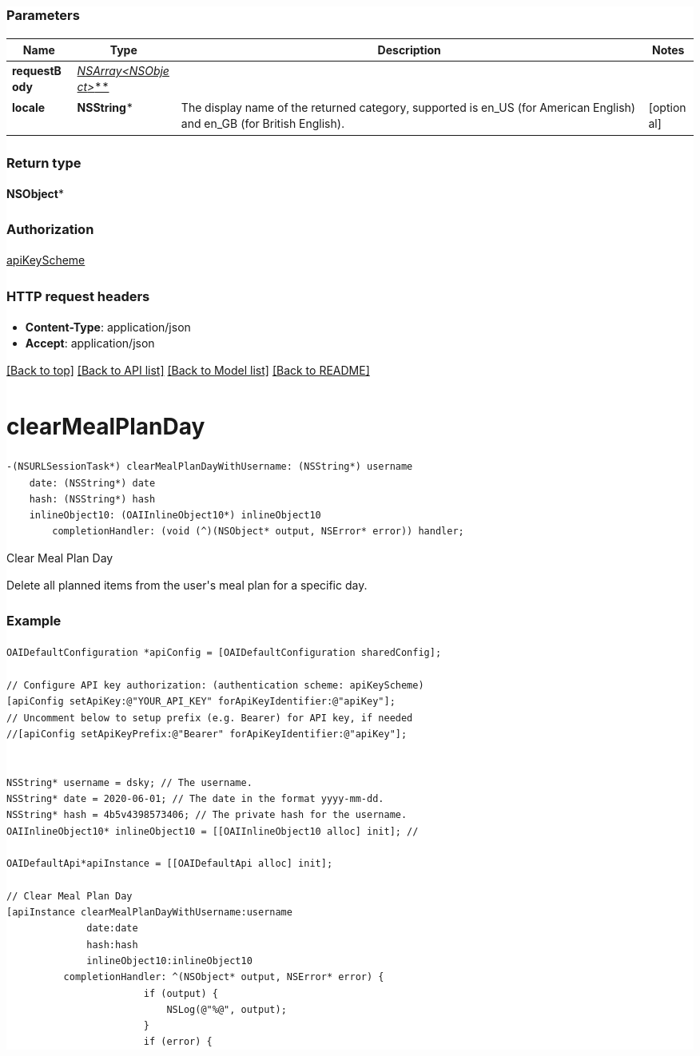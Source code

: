 ### Parameters

Name | Type | Description  | Notes
------------- | ------------- | ------------- | -------------
 **requestBody** | [**NSArray&lt;NSObject*&gt;***](NSArray.md)|  | 
 **locale** | **NSString***| The display name of the returned category, supported is en_US (for American English) and en_GB (for British English). | [optional] 

### Return type

**NSObject***

### Authorization

[apiKeyScheme](../README.md#apiKeyScheme)

### HTTP request headers

 - **Content-Type**: application/json
 - **Accept**: application/json

[[Back to top]](#) [[Back to API list]](../README.md#documentation-for-api-endpoints) [[Back to Model list]](../README.md#documentation-for-models) [[Back to README]](../README.md)

# **clearMealPlanDay**
```objc
-(NSURLSessionTask*) clearMealPlanDayWithUsername: (NSString*) username
    date: (NSString*) date
    hash: (NSString*) hash
    inlineObject10: (OAIInlineObject10*) inlineObject10
        completionHandler: (void (^)(NSObject* output, NSError* error)) handler;
```

Clear Meal Plan Day

Delete all planned items from the user's meal plan for a specific day.

### Example 
```objc
OAIDefaultConfiguration *apiConfig = [OAIDefaultConfiguration sharedConfig];

// Configure API key authorization: (authentication scheme: apiKeyScheme)
[apiConfig setApiKey:@"YOUR_API_KEY" forApiKeyIdentifier:@"apiKey"];
// Uncomment below to setup prefix (e.g. Bearer) for API key, if needed
//[apiConfig setApiKeyPrefix:@"Bearer" forApiKeyIdentifier:@"apiKey"];


NSString* username = dsky; // The username.
NSString* date = 2020-06-01; // The date in the format yyyy-mm-dd.
NSString* hash = 4b5v4398573406; // The private hash for the username.
OAIInlineObject10* inlineObject10 = [[OAIInlineObject10 alloc] init]; // 

OAIDefaultApi*apiInstance = [[OAIDefaultApi alloc] init];

// Clear Meal Plan Day
[apiInstance clearMealPlanDayWithUsername:username
              date:date
              hash:hash
              inlineObject10:inlineObject10
          completionHandler: ^(NSObject* output, NSError* error) {
                        if (output) {
                            NSLog(@"%@", output);
                        }
                        if (error) {
```